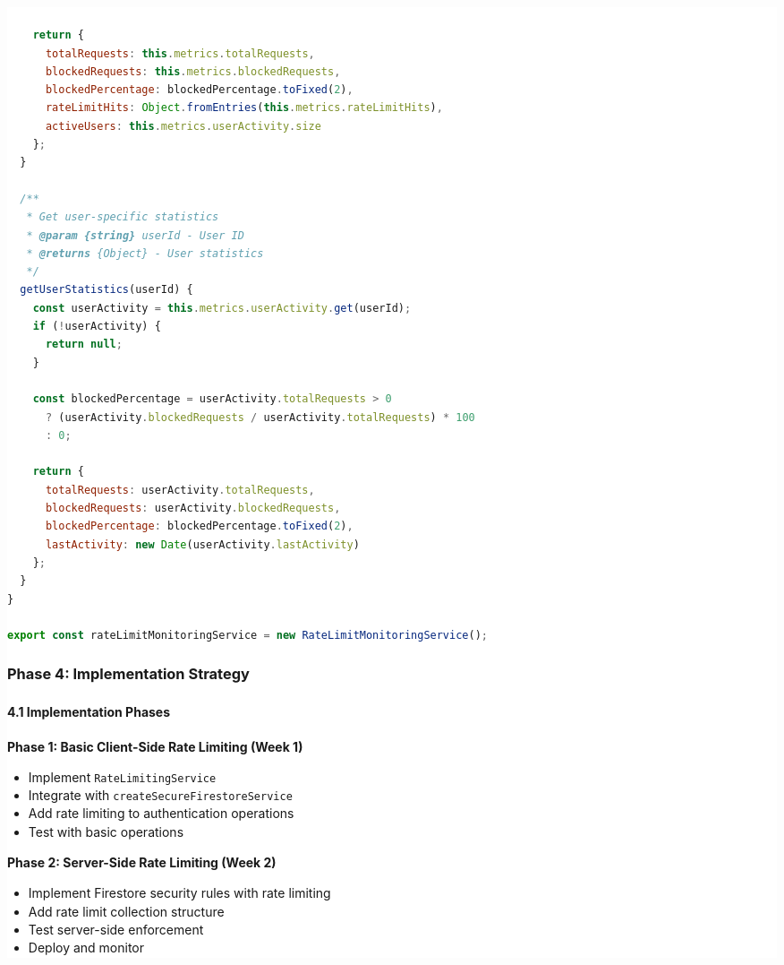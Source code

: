 ```javascript

    return {
      totalRequests: this.metrics.totalRequests,
      blockedRequests: this.metrics.blockedRequests,
      blockedPercentage: blockedPercentage.toFixed(2),
      rateLimitHits: Object.fromEntries(this.metrics.rateLimitHits),
      activeUsers: this.metrics.userActivity.size
    };
  }

  /**
   * Get user-specific statistics
   * @param {string} userId - User ID
   * @returns {Object} - User statistics
   */
  getUserStatistics(userId) {
    const userActivity = this.metrics.userActivity.get(userId);
    if (!userActivity) {
      return null;
    }

    const blockedPercentage = userActivity.totalRequests > 0
      ? (userActivity.blockedRequests / userActivity.totalRequests) * 100
      : 0;

    return {
      totalRequests: userActivity.totalRequests,
      blockedRequests: userActivity.blockedRequests,
      blockedPercentage: blockedPercentage.toFixed(2),
      lastActivity: new Date(userActivity.lastActivity)
    };
  }
}

export const rateLimitMonitoringService = new RateLimitMonitoringService();
```

### Phase 4: Implementation Strategy

#### 4.1 Implementation Phases

**Phase 1: Basic Client-Side Rate Limiting (Week 1)**
- Implement `RateLimitingService`
- Integrate with `createSecureFirestoreService`
- Add rate limiting to authentication operations
- Test with basic operations

**Phase 2: Server-Side Rate Limiting (Week 2)**
- Implement Firestore security rules with rate limiting
- Add rate limit collection structure
- Test server-side enforcement
- Deploy and monitor
